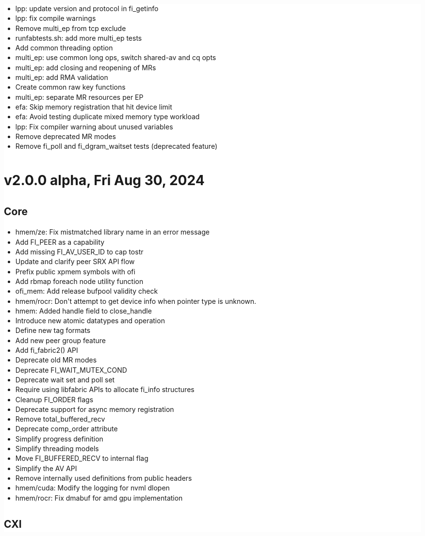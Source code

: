 - lpp: update version and protocol in fi_getinfo
- lpp: fix compile warnings
- Remove multi_ep from tcp exclude
- runfabtests.sh: add more multi_ep tests
- Add common threading option
- multi_ep: use common long ops, switch shared-av and cq opts
- multi_ep: add closing and reopening of MRs
- multi_ep: add RMA validation
- Create common raw key functions
- multi_ep: separate MR resources per EP
- efa: Skip memory registration that hit device limit
- efa: Avoid testing duplicate mixed memory type workload
- lpp: Fix compiler warning about unused variables
- Remove deprecated MR modes
- Remove fi_poll and fi_dgram_waitset tests (deprecated feature)


v2.0.0 alpha, Fri Aug 30, 2024
==============================

## Core

- hmem/ze: Fix mistmatched library name in an error message
- Add FI_PEER as a capability
- Add missing FI_AV_USER_ID to cap tostr
- Update and clarify peer SRX API flow
- Prefix public xpmem symbols with ofi
- Add rbmap foreach node utility function
- ofi_mem: Add release bufpool validity check
- hmem/rocr: Don't attempt to get device info when pointer type is unknown.
- hmem: Added handle field to close_handle
- Introduce new atomic datatypes and operation
- Define new tag formats
- Add new peer group feature
- Add fi_fabric2() API
- Deprecate old MR modes
- Deprecate FI_WAIT_MUTEX_COND
- Deprecate wait set and poll set
- Require using libfabric APIs to allocate fi_info structures
- Cleanup FI_ORDER flags
- Deprecate support for async memory registration
- Remove total_buffered_recv
- Deprecate comp_order attribute
- Simplify progress definition
- Simplify threading models
- Move FI_BUFFERED_RECV to internal flag
- Simplify the AV API
- Remove internally used definitions from public headers
- hmem/cuda: Modify the logging for nvml dlopen
- hmem/rocr: Fix dmabuf for amd gpu implementation

## CXI
